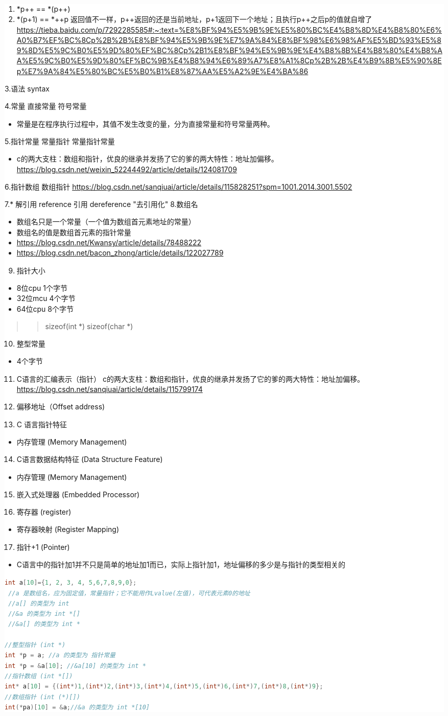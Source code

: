 1. *p++ == *(p++) 
2. *(p+1) ==  *++p 
返回值不一样，p++返回的还是当前地址，p+1返回下一个地址；且执行p++之后p的值就自增了
https://tieba.baidu.com/p/7292285585#:~:text=%E8%BF%94%E5%9B%9E%E5%80%BC%E4%B8%8D%E4%B8%80%E6%A0%B7%EF%BC%8Cp%2B%2B%E8%BF%94%E5%9B%9E%E7%9A%84%E8%BF%98%E6%98%AF%E5%BD%93%E5%89%8D%E5%9C%B0%E5%9D%80%EF%BC%8Cp%2B1%E8%BF%94%E5%9B%9E%E4%B8%8B%E4%B8%80%E4%B8%AA%E5%9C%B0%E5%9D%80%EF%BC%9B%E4%B8%94%E6%89%A7%E8%A1%8Cp%2B%2B%E4%B9%8B%E5%90%8Ep%E7%9A%84%E5%80%BC%E5%B0%B1%E8%87%AA%E5%A2%9E%E4%BA%86

3.语法 syntax

4.常量 直接常量 符号常量
- 常量是在程序执行过程中，其值不发生改变的量，分为直接常量和符号常量两种。

5.指针常量 常量指针 常量指针常量
- c的两大支柱：数组和指针，优良的继承并发扬了它的爹的两大特性：地址加偏移。
https://blog.csdn.net/weixin_52244492/article/details/124081709

6.指针数组 数组指针
https://blog.csdn.net/sanqiuai/article/details/115828251?spm=1001.2014.3001.5502

7.* 解引用 reference 引用 dereference "去引用化"
8.数组名
- 数组名只是一个常量（一个值为数组首元素地址的常量）
- 数组名的值是数组首元素的指针常量
- https://blog.csdn.net/Kwansy/article/details/78488222
- https://blog.csdn.net/bacon_zhong/article/details/122027789

9. 指针大小
- 8位cpu 1个字节
- 32位mcu 4个字节
- 64位cpu 8个字节
>> sizeof(int *) 
>> sizeof(char *)
 
10. 整型常量
- 4个字节

11. C语言的汇编表示（指针）
c的两大支柱：数组和指针，优良的继承并发扬了它的爹的两大特性：地址加偏移。
https://blog.csdn.net/sanqiuai/article/details/115799174

12. 偏移地址（Offset address)

13. C 语言指针特征
- 内存管理 (Memory Management)

14. C语言数据结构特征 (Data Structure Feature)
- 内存管理 (Memory Management)

15. 嵌入式处理器 (Embedded Processor)

16. 寄存器 (register)
- 寄存器映射 (Register Mapping)

17. 指针+1 (Pointer)
- C语言中的指针加1并不只是简单的地址加1而已，实际上指针加1，地址偏移的多少是与指针的类型相关的
```c
int a[10]={1, 2, 3, 4, 5,6,7,8,9,0};
 //a 是数组名，应为固定值，常量指针；它不能用作Lvalue(左值)，可代表元素0的地址
 //a[] 的类型为 int
 //&a 的类型为 int *[]
 //&a[] 的类型为 int *
 
//整型指针 (int *) 
int *p = a; //a 的类型为 指针常量
int *p = &a[10]; //&a[10] 的类型为 int *
//指针数组 (int *[])
int* a[10] = {(int*)1,(int*)2,(int*)3,(int*)4,(int*)5,(int*)6,(int*)7,(int*)8,(int*)9};
//数组指针 (int (*)[])
int(*pa)[10] = &a;//&a 的类型为 int *[10]
```